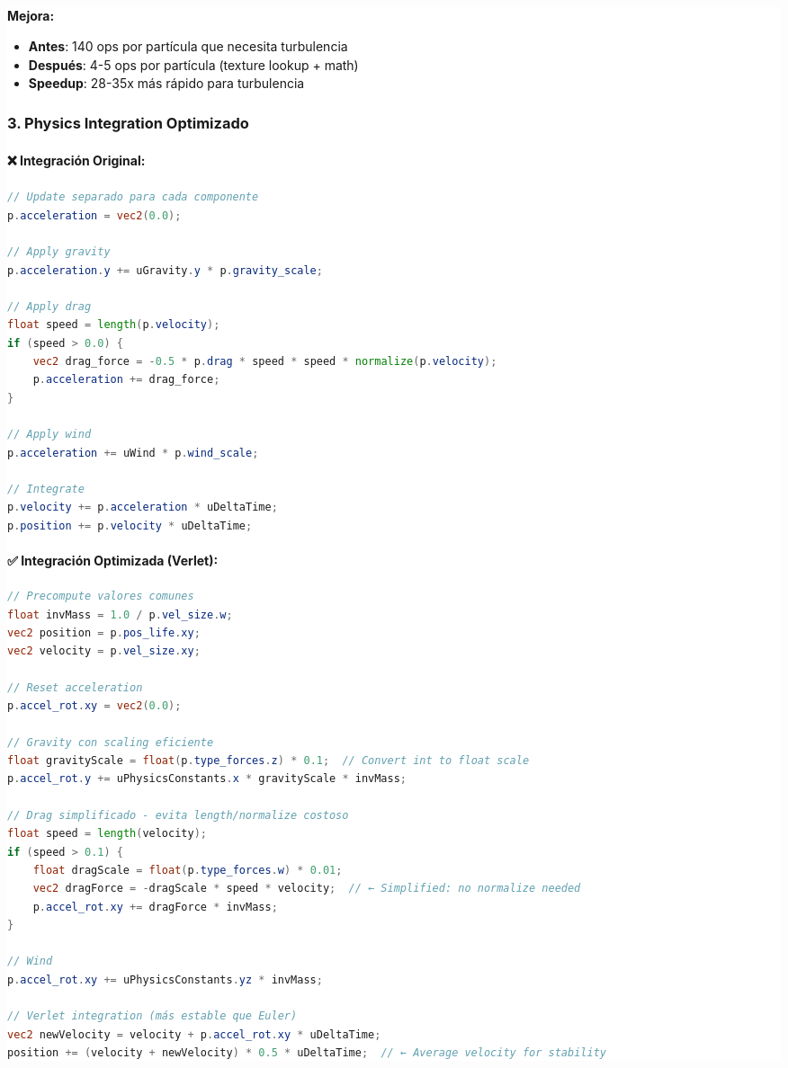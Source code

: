 **Mejora:**
- **Antes**: 140 ops por partícula que necesita turbulencia  
- **Después**: 4-5 ops por partícula (texture lookup + math)
- **Speedup**: 28-35x más rápido para turbulencia

### 3. Physics Integration Optimizado

#### ❌ Integración Original:
```glsl
// Update separado para cada componente  
p.acceleration = vec2(0.0);

// Apply gravity
p.acceleration.y += uGravity.y * p.gravity_scale;

// Apply drag
float speed = length(p.velocity);
if (speed > 0.0) {
    vec2 drag_force = -0.5 * p.drag * speed * speed * normalize(p.velocity);
    p.acceleration += drag_force;
}

// Apply wind  
p.acceleration += uWind * p.wind_scale;

// Integrate
p.velocity += p.acceleration * uDeltaTime;  
p.position += p.velocity * uDeltaTime;
```

#### ✅ Integración Optimizada (Verlet):
```glsl
// Precompute valores comunes
float invMass = 1.0 / p.vel_size.w;
vec2 position = p.pos_life.xy;
vec2 velocity = p.vel_size.xy;

// Reset acceleration
p.accel_rot.xy = vec2(0.0);

// Gravity con scaling eficiente
float gravityScale = float(p.type_forces.z) * 0.1;  // Convert int to float scale
p.accel_rot.y += uPhysicsConstants.x * gravityScale * invMass;

// Drag simplificado - evita length/normalize costoso
float speed = length(velocity);
if (speed > 0.1) {
    float dragScale = float(p.type_forces.w) * 0.01;
    vec2 dragForce = -dragScale * speed * velocity;  // ← Simplified: no normalize needed
    p.accel_rot.xy += dragForce * invMass;
}

// Wind
p.accel_rot.xy += uPhysicsConstants.yz * invMass;

// Verlet integration (más estable que Euler)
vec2 newVelocity = velocity + p.accel_rot.xy * uDeltaTime;
position += (velocity + newVelocity) * 0.5 * uDeltaTime;  // ← Average velocity for stability
```
